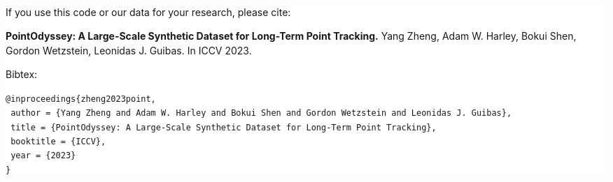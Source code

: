 If you use this code or our data for your research, please cite:

**PointOdyssey: A Large-Scale Synthetic Dataset for Long-Term Point Tracking.** Yang Zheng, Adam W. Harley, Bokui Shen, Gordon Wetzstein, Leonidas J. Guibas. In ICCV 2023.

Bibtex:
```
@inproceedings{zheng2023point,
 author = {Yang Zheng and Adam W. Harley and Bokui Shen and Gordon Wetzstein and Leonidas J. Guibas},
 title = {PointOdyssey: A Large-Scale Synthetic Dataset for Long-Term Point Tracking},
 booktitle = {ICCV},
 year = {2023}
}
```
